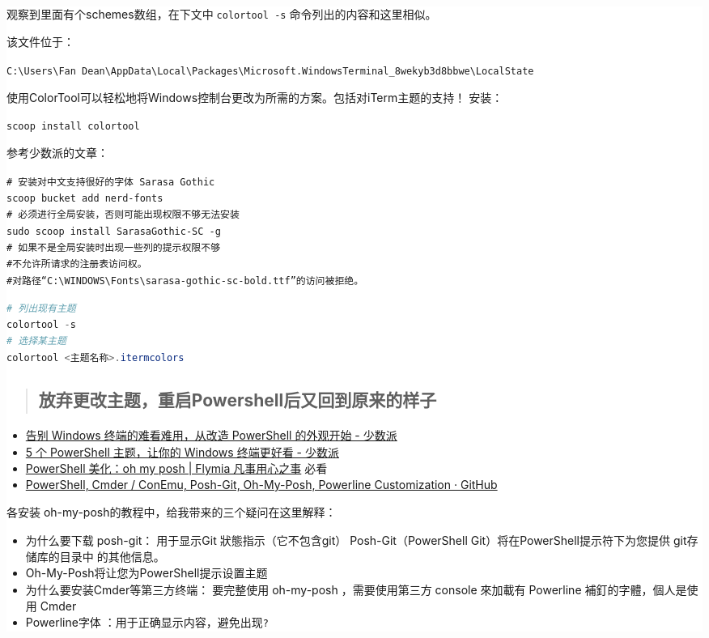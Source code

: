 ```json

```

观察到里面有个schemes数组，在下文中 `colortool -s` 命令列出的内容和这里相似。

该文件位于： 

```
C:\Users\Fan Dean\AppData\Local\Packages\Microsoft.WindowsTerminal_8wekyb3d8bbwe\LocalState
```

 使用ColorTool可以轻松地将Windows控制台更改为所需的方案。包括对iTerm主题的支持！ 安装：

```
scoop install colortool
```

参考少数派的文章：

```shell
# 安装对中文支持很好的字体 Sarasa Gothic 
scoop bucket add nerd-fonts
# 必须进行全局安装，否则可能出现权限不够无法安装
sudo scoop install SarasaGothic-SC -g
# 如果不是全局安装时出现一些列的提示权限不够
#不允许所请求的注册表访问权。
#对路径“C:\WINDOWS\Fonts\sarasa-gothic-sc-bold.ttf”的访问被拒绝。
```



```powershell
# 列出现有主题
colortool -s
# 选择某主题
colortool <主题名称>.itermcolors
```



> ## 放弃更改主题，重启Powershell后又回到原来的样子



- [告别 Windows 终端的难看难用，从改造 PowerShell 的外观开始 - 少数派](https://sspai.com/post/52868)
- [5 个 PowerShell 主题，让你的 Windows 终端更好看 - 少数派](https://sspai.com/post/52907)
- [PowerShell 美化：oh my posh | Flymia 凡事用心之事](https://ppundsh.github.io/posts/ad6e/)  必看
- [PowerShell, Cmder / ConEmu, Posh-Git, Oh-My-Posh, Powerline Customization · GitHub](https://gist.github.com/jchandra74/5b0c94385175c7a8d1cb39bc5157365e)



各安装 oh-my-posh的教程中，给我带来的三个疑问在这里解释：

-  为什么要下载 posh-git： 用于显示Git 狀態指示（它不包含git） Posh-Git（PowerShell Git）将在PowerShell提示符下为您提供 git存储库的目录中 的其他信息。
-  Oh-My-Posh将让您为PowerShell提示设置主题 
- 为什么要安装Cmder等第三方终端： 要完整使用  oh-my-posh  ，需要使用第三方 console 來加載有 Powerline 補釘的字體，個人是使用 Cmder  
-  Powerline字体 ：用于正确显示内容，避免出现`?`


